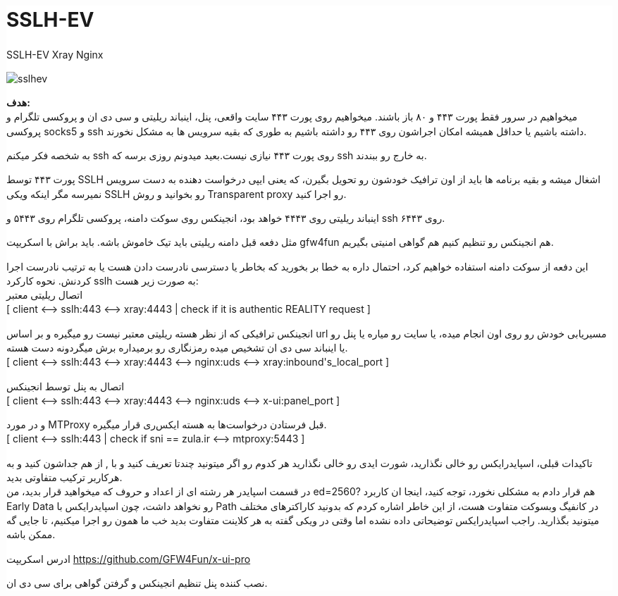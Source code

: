 # SSLH-EV
SSLH-EV Xray Nginx


<img width="847" alt="sslhev" src="https://github.com/user-attachments/assets/12b3d870-c980-463e-b7e8-2c9bce330d84">
<br />



**هدف:**<br /> 
میخواهیم در سرور فقط پورت ۴۴۳ و ۸۰ باز باشند. میخواهیم روی پورت ۴۴۳ سایت واقعی، پنل، اینباند ریلیتی و سی دی ان و پروکسی تلگرام و پروکسی socks5 و ssh داشته باشیم یا حداقل همیشه امکان اجراشون روی ۴۴۳ رو داشته باشیم به طوری که بقیه سرویس ها به مشکل نخورند.

به شخصه فکر میکنم ssh روی پورت ۴۴۳ نیازی نیست.بعید میدونم روزی برسه که ssh به خارج رو ببندند.<br />


پورت ۴۴۳ توسط SSLH اشغال میشه و بقیه برنامه ها باید از اون ترافیک خودشون رو تحویل بگیرن، که یعنی ایپی درخواست دهنده به دست سرویس نمیرسه مگر اینکه ویکی SSLH رو بخوانید و روش Transparent proxy رو اجرا کنید.


اینباند ریلیتی روی ۴۴۴۳ خواهد بود، انجینکس روی سوکت دامنه، پروکسی تلگرام روی ۵۴۴۳ و ssh روی ۶۴۴۳.


مثل دفعه قبل دامنه ریلیتی باید تیک خاموش باشه. باید براش با اسکریپت gfw4fun هم انجینکس رو تنظیم کنیم هم گواهی امنیتی بگیریم.



این دفعه از سوکت دامنه استفاده خواهیم کرد، احتمال داره به خطا بر بخورید که بخاطر یا دسترسی نادرست دادن هست یا به ترتیب نادرست اجرا کردنش. نحوه کارکرد sslh به صورت زیر هست:<br />
اتصال ریلیتی معتبر<br />
[ client <--> sslh:443 <--> xray:4443 | check if it is authentic REALITY request ]<br />

انجینکس ترافیکی که از نظر هسته ریلیتی معتبر نیست رو میگیره و بر اساس url مسیریابی خودش رو روی اون انجام میده، یا سایت رو میاره یا پنل رو یا اینباند سی دی ان تشخیص میده رمزنگاری رو برمیداره برش میگردونه دست هسته.<br />
[ client <--> sslh:443 <--> xray:4443 <--> nginx:uds <--> xray:inbound's_local_port ]<br />

اتصال به پنل توسط انجینکس<br />
[ client <--> sslh:443 <--> xray:4443 <--> nginx:uds <--> x-ui:panel_port ]<br />

و در مورد MTProxy قبل فرستادن درخواست‌ها به هسته ایکس‌ری قرار میگیره.<br />
[ client <--> sslh:443 | check if sni == zula.ir <--> mtproxy:5443 ]<br />


تاکیدات قبلی، اسپایدرایکس رو خالی نگذارید، شورت ایدی رو خالی نگذارید هر کدوم رو اگر میتونید چندتا تعریف کنید و با , از هم جداشون کنید و به هرکاربر ترکیب متفاوتی بدید.<br />
در قسمت اسپایدر هر رشته ای از اعداد و حروف که میخواهید قرار بدید، من ed=2560? هم قرار دادم به مشکلی نخورد، توجه کنید، اینجا ان کاربرد Early Data رو نخواهد داشت، چون اسپایدرایکس با Path در کانفیگ وبسوکت متفاوت هست، از این خاطر اشاره کردم که بدونید کاراکترهای مختلف میتونید بگذارید. راجب اسپایدرایکس توضیحاتی داده نشده اما وقتی در ویکی گفته به هر کلاینت متفاوت بدید خب ما همون رو اجرا میکنیم، تا جایی گه ممکن باشه. <br />


ادرس اسکریپت https://github.com/GFW4Fun/x-ui-pro<br />


نصب کننده پنل تنظیم انجینکس و گرفتن گواهی برای سی دی ان. <br />

